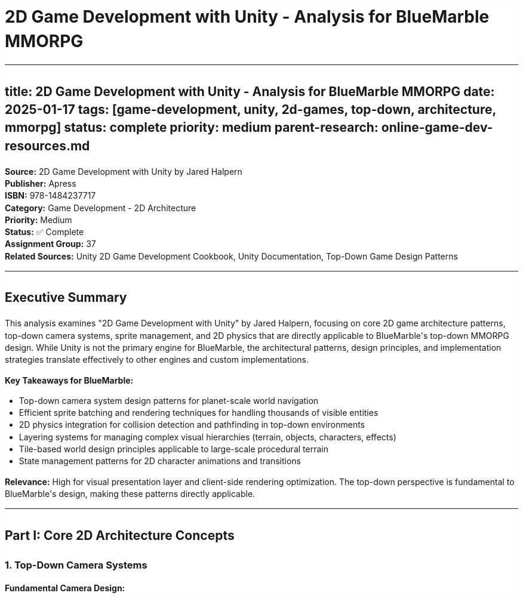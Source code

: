 # 2D Game Development with Unity - Analysis for BlueMarble MMORPG

---
title: 2D Game Development with Unity - Analysis for BlueMarble MMORPG
date: 2025-01-17
tags: [game-development, unity, 2d-games, top-down, architecture, mmorpg]
status: complete
priority: medium
parent-research: online-game-dev-resources.md
---

**Source:** 2D Game Development with Unity by Jared Halpern  
**Publisher:** Apress  
**ISBN:** 978-1484237717  
**Category:** Game Development - 2D Architecture  
**Priority:** Medium  
**Status:** ✅ Complete  
**Assignment Group:** 37  
**Related Sources:** Unity 2D Game Development Cookbook, Unity Documentation, Top-Down Game Design Patterns

---

## Executive Summary

This analysis examines "2D Game Development with Unity" by Jared Halpern, focusing on core 2D game architecture patterns, top-down camera systems, sprite management, and 2D physics that are directly applicable to BlueMarble's top-down MMORPG design. While Unity is not the primary engine for BlueMarble, the architectural patterns, design principles, and implementation strategies translate effectively to other engines and custom implementations.

**Key Takeaways for BlueMarble:**
- Top-down camera system design patterns for planet-scale world navigation
- Efficient sprite batching and rendering techniques for handling thousands of visible entities
- 2D physics integration for collision detection and pathfinding in top-down environments
- Layering systems for managing complex visual hierarchies (terrain, objects, characters, effects)
- Tile-based world design principles applicable to large-scale procedural terrain
- State management patterns for 2D character animations and transitions

**Relevance:** High for visual presentation layer and client-side rendering optimization. The top-down perspective is fundamental to BlueMarble's design, making these patterns directly applicable.

---

## Part I: Core 2D Architecture Concepts

### 1. Top-Down Camera Systems

**Fundamental Camera Design:**
